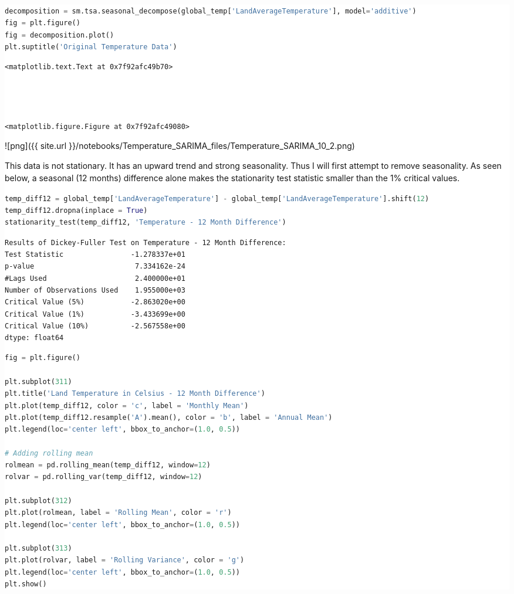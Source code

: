

```python
decomposition = sm.tsa.seasonal_decompose(global_temp['LandAverageTemperature'], model='additive')  
fig = plt.figure()  
fig = decomposition.plot()
plt.suptitle('Original Temperature Data')

```




    <matplotlib.text.Text at 0x7f92afc49b70>




    <matplotlib.figure.Figure at 0x7f92afc49080>



![png]({{ site.url }}/notebooks/Temperature_SARIMA_files/Temperature_SARIMA_10_2.png)


This data is not stationary. It has an upward trend and strong seasonality. Thus I will first attempt to remove seasonality. As seen below, a seasonal (12 months) difference alone makes the stationarity test statistic smaller than the 1% critical values.


```python
temp_diff12 = global_temp['LandAverageTemperature'] - global_temp['LandAverageTemperature'].shift(12)
temp_diff12.dropna(inplace = True)
stationarity_test(temp_diff12, 'Temperature - 12 Month Difference')

```

    Results of Dickey-Fuller Test on Temperature - 12 Month Difference:
    Test Statistic                -1.278337e+01
    p-value                        7.334162e-24
    #Lags Used                     2.400000e+01
    Number of Observations Used    1.955000e+03
    Critical Value (5%)           -2.863020e+00
    Critical Value (1%)           -3.433699e+00
    Critical Value (10%)          -2.567558e+00
    dtype: float64



```python
fig = plt.figure()

plt.subplot(311)
plt.title('Land Temperature in Celsius - 12 Month Difference')
plt.plot(temp_diff12, color = 'c', label = 'Monthly Mean')
plt.plot(temp_diff12.resample('A').mean(), color = 'b', label = 'Annual Mean')
plt.legend(loc='center left', bbox_to_anchor=(1.0, 0.5))

# Adding rolling mean
rolmean = pd.rolling_mean(temp_diff12, window=12)
rolvar = pd.rolling_var(temp_diff12, window=12)

plt.subplot(312)
plt.plot(rolmean, label = 'Rolling Mean', color = 'r')
plt.legend(loc='center left', bbox_to_anchor=(1.0, 0.5))

plt.subplot(313)
plt.plot(rolvar, label = 'Rolling Variance', color = 'g')
plt.legend(loc='center left', bbox_to_anchor=(1.0, 0.5))
plt.show()
```
